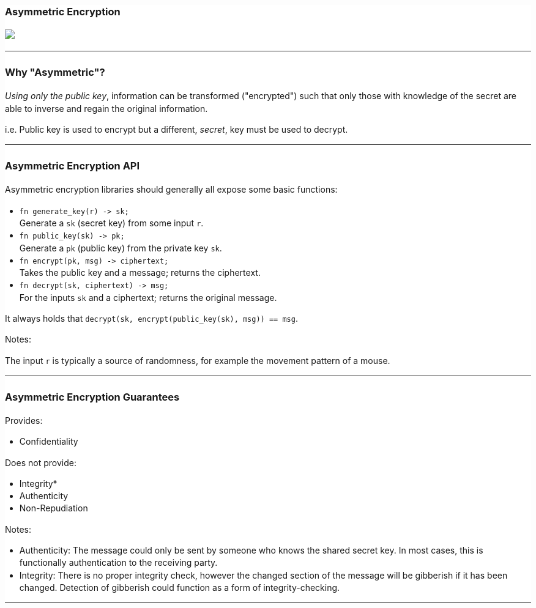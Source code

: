 ### Asymmetric Encryption

![](img/asymmetric-crypto-flow.svg)

***

### Why "Asymmetric"?

_Using only the public key_, information can be transformed ("encrypted") such that only those with knowledge of the secret are able to inverse and regain the original information.

i.e. Public key is used to encrypt but a different, _secret_, key must be used to decrypt.

***

### Asymmetric Encryption API

Asymmetric encryption libraries should generally all expose some basic functions:

* `fn generate_key(r) -> sk;`\
  Generate a `sk` (secret key) from some input `r`.
* `fn public_key(sk) -> pk;`\
  Generate a `pk` (public key) from the private key `sk`.
* `fn encrypt(pk, msg) -> ciphertext;`\
  Takes the public key and a message; returns the ciphertext.
* `fn decrypt(sk, ciphertext) -> msg;`\
  For the inputs `sk` and a ciphertext; returns the original message.

It always holds that `decrypt(sk, encrypt(public_key(sk), msg)) == msg`.

Notes:

The input `r` is typically a source of randomness, for example the movement pattern of a mouse.

***

### Asymmetric Encryption Guarantees

Provides:

* Confidentiality

Does not provide:

* Integrity\*
* Authenticity
* Non-Repudiation

Notes:

* Authenticity: The message could only be sent by someone who knows the shared secret key. In most cases, this is functionally authentication to the receiving party.
* Integrity: There is no proper integrity check, however the changed section of the message will be gibberish if it has been changed. Detection of gibberish could function as a form of integrity-checking.

***
